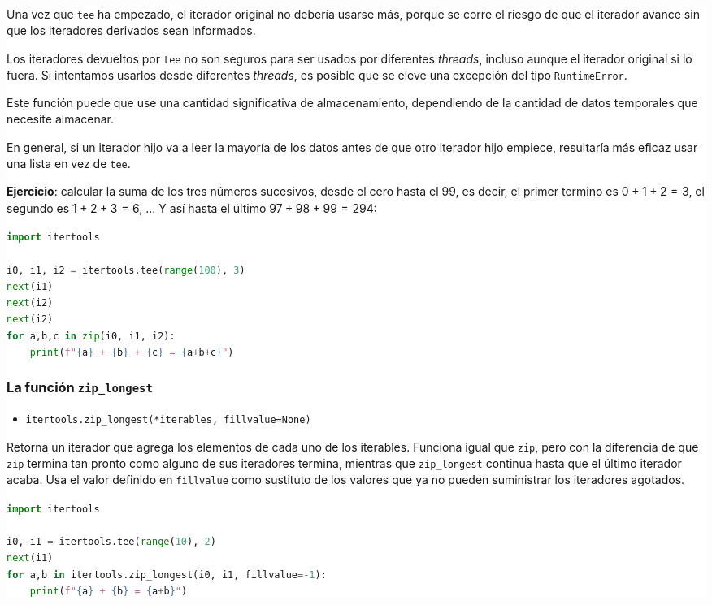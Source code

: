 Una vez que `tee` ha empezado, el iterador original no debería
usarse más, porque se corre el riesgo de que el iterador avance sin
que los iteradores derivados sean informados.

Los iteradores devueltos por `tee` no son seguros para ser usados
por diferentes *threads*, incluso aunque el iterador original si lo
fuera. Si intentamos usarlos desde diferentes _threads_, es posible
que se eleve una excepción del tipo `RuntimeError`.

Este función puede que use una cantidad significativa de
almacenamiento, dependiendo de la cantidad de datos temporales
que necesite almacenar.
  
En general, si un iterador hijo va a leer la mayoría de los datos antes
de que otro iterador hijo empiece, resultaría más eficaz usar una lista
en vez de `tee`.

**Ejercicio**: calcular la suma de los tres números sucesivos, desde el cero
hasta el 99, es decir, el primer termino es $0+1+2 = 3$, el segundo es
$1 + 2 + 3 = 6$, ... Y así hasta el último $97 + 98 + 99 = 294$:


```python
import itertools

i0, i1, i2 = itertools.tee(range(100), 3)
next(i1)
next(i2)
next(i2)
for a,b,c in zip(i0, i1, i2):
    print(f"{a} + {b} + {c} = {a+b+c}")
```

### La función `zip_longest`

- `itertools.zip_longest(*iterables, fillvalue=None)`

Retorna un iterador que agrega los elementos de cada uno de los iterables.
Funciona igual que `zip`, pero con la diferencia de que `zip` termina tan pronto
como alguno de sus iteradores termina, mientras que `zip_longest` continua
hasta que el último iterador acaba. Usa el valor definido en `fillvalue` como
sustituto de los valores que ya no pueden suministrar los iteradores agotados.


```python
import itertools

i0, i1 = itertools.tee(range(10), 2)
next(i1)
for a,b in itertools.zip_longest(i0, i1, fillvalue=-1):
    print(f"{a} + {b} = {a+b}")
```

